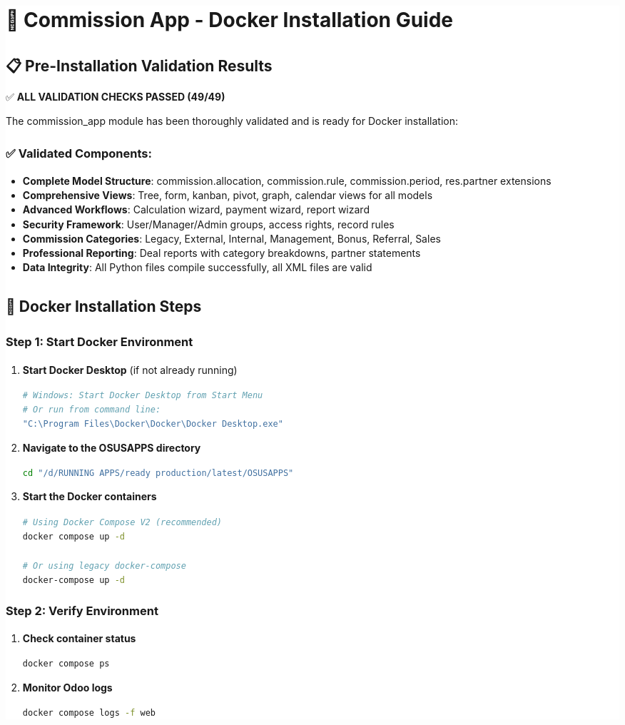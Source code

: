 # 🐳 Commission App - Docker Installation Guide

## 📋 Pre-Installation Validation Results

✅ **ALL VALIDATION CHECKS PASSED (49/49)**

The commission_app module has been thoroughly validated and is ready for Docker installation:

### ✅ **Validated Components:**
- **Complete Model Structure**: commission.allocation, commission.rule, commission.period, res.partner extensions
- **Comprehensive Views**: Tree, form, kanban, pivot, graph, calendar views for all models  
- **Advanced Workflows**: Calculation wizard, payment wizard, report wizard
- **Security Framework**: User/Manager/Admin groups, access rights, record rules
- **Commission Categories**: Legacy, External, Internal, Management, Bonus, Referral, Sales
- **Professional Reporting**: Deal reports with category breakdowns, partner statements
- **Data Integrity**: All Python files compile successfully, all XML files are valid

## 🚀 Docker Installation Steps

### Step 1: Start Docker Environment

1. **Start Docker Desktop** (if not already running)
   ```bash
   # Windows: Start Docker Desktop from Start Menu
   # Or run from command line:
   "C:\Program Files\Docker\Docker\Docker Desktop.exe"
   ```

2. **Navigate to the OSUSAPPS directory**
   ```bash
   cd "/d/RUNNING APPS/ready production/latest/OSUSAPPS"
   ```

3. **Start the Docker containers**
   ```bash
   # Using Docker Compose V2 (recommended)
   docker compose up -d
   
   # Or using legacy docker-compose  
   docker-compose up -d
   ```

### Step 2: Verify Environment

1. **Check container status**
   ```bash
   docker compose ps
   ```

2. **Monitor Odoo logs**
   ```bash
   docker compose logs -f web
   ```
